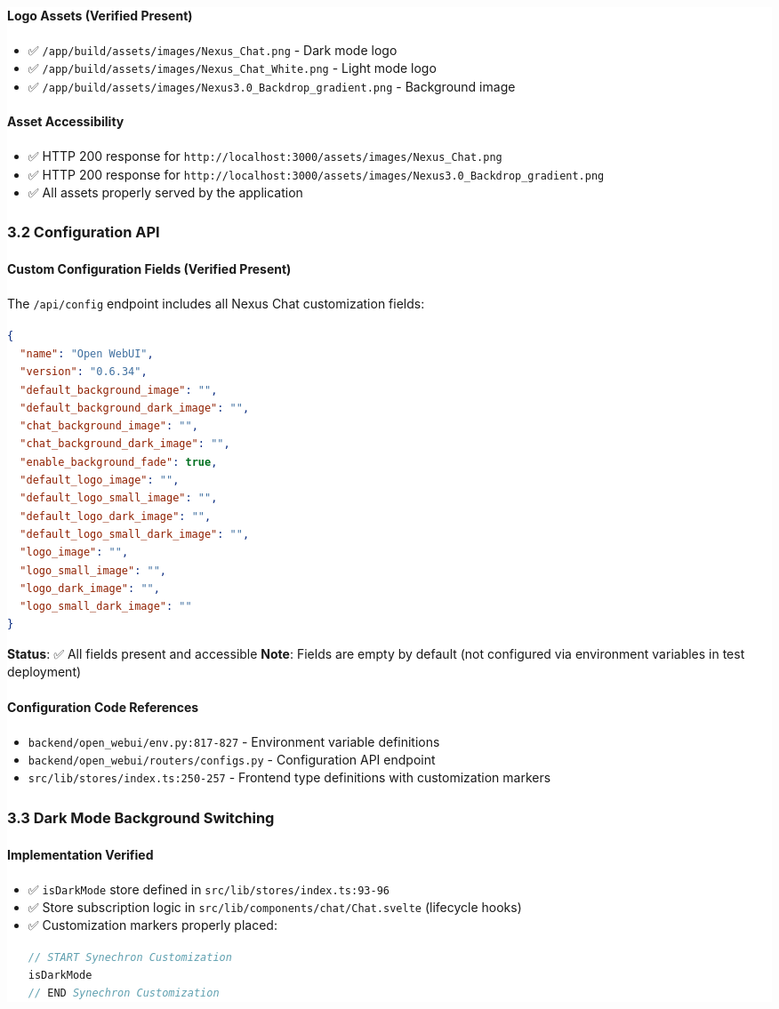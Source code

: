 #### Logo Assets (Verified Present)
- ✅ `/app/build/assets/images/Nexus_Chat.png` - Dark mode logo
- ✅ `/app/build/assets/images/Nexus_Chat_White.png` - Light mode logo
- ✅ `/app/build/assets/images/Nexus3.0_Backdrop_gradient.png` - Background image

#### Asset Accessibility
- ✅ HTTP 200 response for `http://localhost:3000/assets/images/Nexus_Chat.png`
- ✅ HTTP 200 response for `http://localhost:3000/assets/images/Nexus3.0_Backdrop_gradient.png`
- ✅ All assets properly served by the application

### 3.2 Configuration API

#### Custom Configuration Fields (Verified Present)
The `/api/config` endpoint includes all Nexus Chat customization fields:

```json
{
  "name": "Open WebUI",
  "version": "0.6.34",
  "default_background_image": "",
  "default_background_dark_image": "",
  "chat_background_image": "",
  "chat_background_dark_image": "",
  "enable_background_fade": true,
  "default_logo_image": "",
  "default_logo_small_image": "",
  "default_logo_dark_image": "",
  "default_logo_small_dark_image": "",
  "logo_image": "",
  "logo_small_image": "",
  "logo_dark_image": "",
  "logo_small_dark_image": ""
}
```

**Status**: ✅ All fields present and accessible
**Note**: Fields are empty by default (not configured via environment variables in test deployment)

#### Configuration Code References
- `backend/open_webui/env.py:817-827` - Environment variable definitions
- `backend/open_webui/routers/configs.py` - Configuration API endpoint
- `src/lib/stores/index.ts:250-257` - Frontend type definitions with customization markers

### 3.3 Dark Mode Background Switching

#### Implementation Verified
- ✅ `isDarkMode` store defined in `src/lib/stores/index.ts:93-96`
- ✅ Store subscription logic in `src/lib/components/chat/Chat.svelte` (lifecycle hooks)
- ✅ Customization markers properly placed:
  ```typescript
  // START Synechron Customization
  isDarkMode
  // END Synechron Customization
  ```
